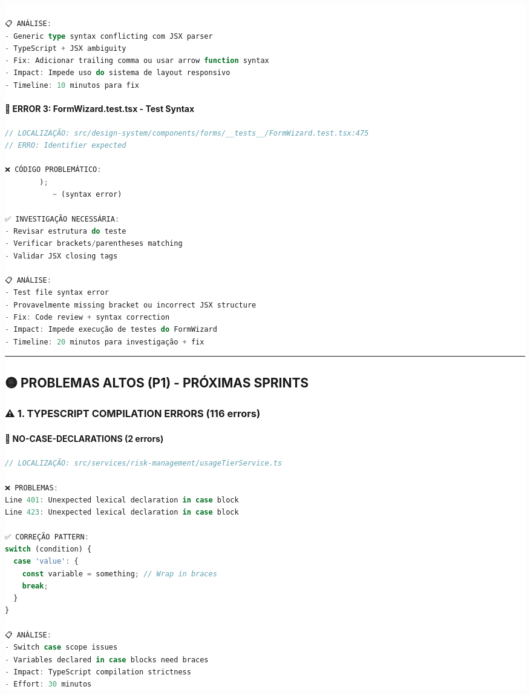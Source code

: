 ```typescript

📋 ANÁLISE:
- Generic type syntax conflicting com JSX parser
- TypeScript + JSX ambiguity
- Fix: Adicionar trailing comma ou usar arrow function syntax
- Impact: Impede uso do sistema de layout responsivo
- Timeline: 10 minutos para fix
```

#### **🚨 ERROR 3: FormWizard.test.tsx - Test Syntax**
```typescript
// LOCALIZAÇÃO: src/design-system/components/forms/__tests__/FormWizard.test.tsx:475
// ERRO: Identifier expected

❌ CÓDIGO PROBLEMÁTICO:
        );
           ~ (syntax error)

✅ INVESTIGAÇÃO NECESSÁRIA:
- Revisar estrutura do teste
- Verificar brackets/parentheses matching
- Validar JSX closing tags

📋 ANÁLISE:
- Test file syntax error
- Provavelmente missing bracket ou incorrect JSX structure
- Fix: Code review + syntax correction
- Impact: Impede execução de testes do FormWizard
- Timeline: 20 minutos para investigação + fix
```

---

## 🟡 **PROBLEMAS ALTOS (P1) - PRÓXIMAS SPRINTS**

### **⚠️ 1. TYPESCRIPT COMPILATION ERRORS (116 errors)**

#### **🔧 NO-CASE-DECLARATIONS (2 errors)**
```typescript
// LOCALIZAÇÃO: src/services/risk-management/usageTierService.ts

❌ PROBLEMAS:
Line 401: Unexpected lexical declaration in case block
Line 423: Unexpected lexical declaration in case block

✅ CORREÇÃO PATTERN:
switch (condition) {
  case 'value': {
    const variable = something; // Wrap in braces
    break;
  }
}

📋 ANÁLISE:
- Switch case scope issues
- Variables declared in case blocks need braces
- Impact: TypeScript compilation strictness
- Effort: 30 minutos
```
